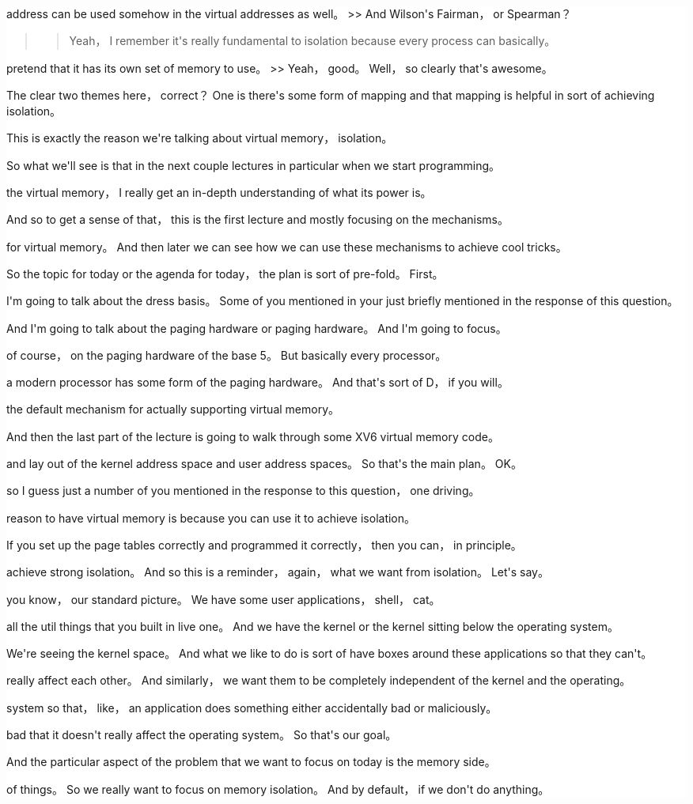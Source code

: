  address can be used somehow in the virtual addresses as well。 >> And Wilson's Fairman， or Spearman？

 >> Yeah， I remember it's really fundamental to isolation because every process can basically。

 pretend that it has its own set of memory to use。 >> Yeah， good。 Well， so clearly that's awesome。

 The clear two themes here， correct？ One is there's some form of mapping and that mapping is helpful in sort of achieving isolation。

 This is exactly the reason we're talking about virtual memory， isolation。

 So what we'll see is that in the next couple lectures in particular when we start programming。

 the virtual memory， I really get an in-depth understanding of what its power is。

 And so to get a sense of that， this is the first lecture and mostly focusing on the mechanisms。

 for virtual memory。 And then later we can see how we can use these mechanisms to achieve cool tricks。

 So the topic for today or the agenda for today， the plan is sort of pre-fold。 First。

 I'm going to talk about the dress basis。 Some of you mentioned in your just briefly mentioned in the response of this question。

 And I'm going to talk about the paging hardware or paging hardware。 And I'm going to focus。

 of course， on the paging hardware of the base 5。 But basically every processor。

 a modern processor has some form of the paging hardware。 And that's sort of D， if you will。

 the default mechanism for actually supporting virtual memory。

 And then the last part of the lecture is going to walk through some XV6 virtual memory code。

 and lay out of the kernel address space and user address spaces。 So that's the main plan。 OK。

 so I guess just a number of you mentioned in the response to this question， one driving。

 reason to have virtual memory is because you can use it to achieve isolation。

 If you set up the page tables correctly and programmed it correctly， then you can， in principle。

 achieve strong isolation。 And so this is a reminder， again， what we want from isolation。 Let's say。

 you know， our standard picture。 We have some user applications， shell， cat。

 all the util things that you built in live one。 And we have the kernel or the kernel sitting below the operating system。

 We're seeing the kernel space。 And what we like to do is sort of have boxes around these applications so that they can't。

 really affect each other。 And similarly， we want them to be completely independent of the kernel and the operating。

 system so that， like， an application does something either accidentally bad or maliciously。

 bad that it doesn't really affect the operating system。 So that's our goal。

 And the particular aspect of the problem that we want to focus on today is the memory side。

 of things。 So we really want to focus on memory isolation。 And by default， if we don't do anything。

